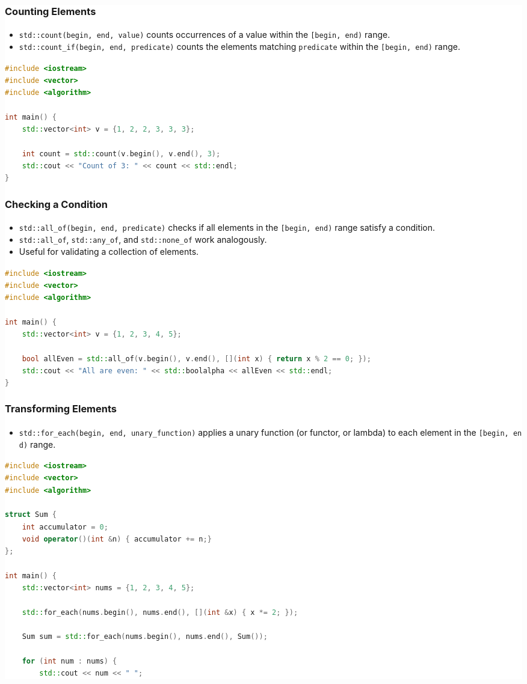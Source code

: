 <a name="1_30_algorithms-1-3-4"></a>
### Counting Elements

- `std::count(begin, end, value)` counts occurrences of a value within the `[begin, end)` range.
- `std::count_if(begin, end, predicate)` counts the elements matching `predicate` within the `[begin, end)` range.

```cpp
#include <iostream>
#include <vector>
#include <algorithm>

int main() {
    std::vector<int> v = {1, 2, 2, 3, 3, 3};

    int count = std::count(v.begin(), v.end(), 3);
    std::cout << "Count of 3: " << count << std::endl;
}
```

<a name="1_30_algorithms-1-3-5"></a>
### Checking a Condition

- `std::all_of(begin, end, predicate)` checks if all elements in the `[begin, end)` range satisfy a condition.
- `std::all_of`, `std::any_of`, and `std::none_of` work analogously.
- Useful for validating a collection of elements.

```cpp
#include <iostream>
#include <vector>
#include <algorithm>

int main() {
    std::vector<int> v = {1, 2, 3, 4, 5};

    bool allEven = std::all_of(v.begin(), v.end(), [](int x) { return x % 2 == 0; });
    std::cout << "All are even: " << std::boolalpha << allEven << std::endl;
}
```

<a name="1_30_algorithms-1-3-6"></a>
### Transforming Elements

- `std::for_each(begin, end, unary_function)` applies a unary function (or functor, or lambda) to each element in the `[begin, end)` range.

```cpp
#include <iostream>
#include <vector>
#include <algorithm>

struct Sum {
	int accumulator = 0;
	void operator()(int &n) { accumulator += n;}
};

int main() {
    std::vector<int> nums = {1, 2, 3, 4, 5};

    std::for_each(nums.begin(), nums.end(), [](int &x) { x *= 2; });
   
	Sum sum = std::for_each(nums.begin(), nums.end(), Sum());

    for (int num : nums) {
        std::cout << num << " ";
```